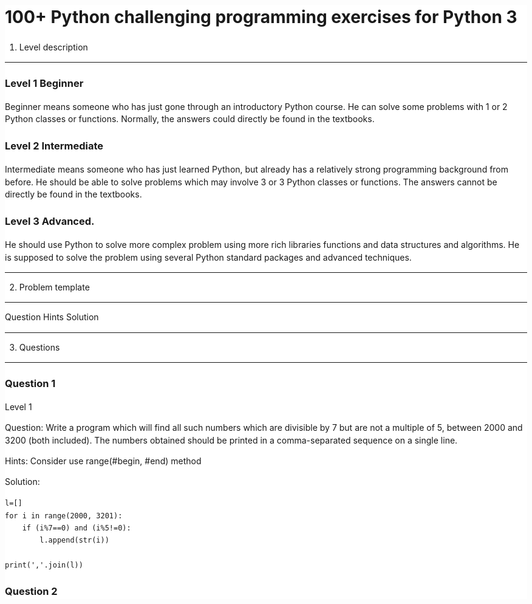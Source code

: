 100+ Python challenging programming exercises for Python 3
==========================================================

1. Level description
--------------------

### Level 1 Beginner

Beginner means someone who has just gone through an introductory Python course. He can solve some problems with 1 or 2 Python classes or functions. Normally, the answers could directly be found in the textbooks.

### Level 2 Intermediate

Intermediate means someone who has just learned Python, but already has a relatively strong programming background from before. He should be able to solve problems which may involve 3 or 3 Python classes or functions. The answers cannot be directly be found in the textbooks.

### Level 3 Advanced.

He should use Python to solve more complex problem using more rich libraries functions and data structures and algorithms. He is supposed to solve the problem using several Python standard packages and advanced techniques.

------------------------------------------------------------------------

2. Problem template
-------------------

Question Hints Solution

------------------------------------------------------------------------

3. Questions
------------

### Question 1

Level 1

Question: Write a program which will find all such numbers which are divisible by 7 but are not a multiple of 5, between 2000 and 3200 (both included). The numbers obtained should be printed in a comma-separated sequence on a single line.

Hints: Consider use range(\#begin, \#end) method

Solution:

    l=[]
    for i in range(2000, 3201):
        if (i%7==0) and (i%5!=0):
            l.append(str(i))

    print(','.join(l))

### Question 2
